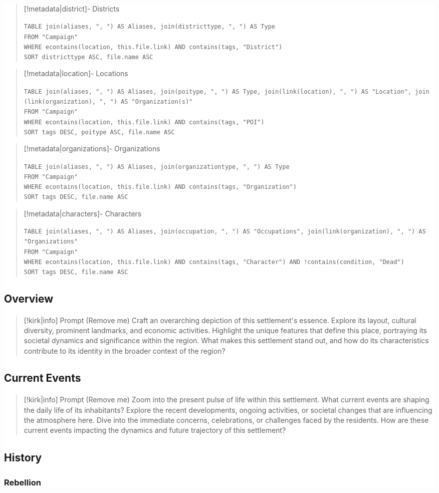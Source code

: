 > [!metadata|district]- Districts
> ```dataview
> TABLE join(aliases, ", ") AS Aliases, join(districttype, ", ") AS Type
> FROM "Campaign"
> WHERE econtains(location, this.file.link) AND contains(tags, "District")
> SORT districttype ASC, file.name ASC

> [!metadata|location]- Locations
> ```dataview
> TABLE join(aliases, ", ") AS Aliases, join(poitype, ", ") AS Type, join(link(location), ", ") AS "Location", join(link(organization), ", ") AS "Organization(s)"
> FROM "Campaign"
> WHERE econtains(location, this.file.link) AND contains(tags, "POI")
> SORT tags DESC, poitype ASC, file.name ASC

> [!metadata|organizations]- Organizations
> ```dataview
> TABLE join(aliases, ", ") AS Aliases, join(organizationtype, ", ") AS Type
> FROM "Campaign"
> WHERE econtains(location, this.file.link) AND contains(tags, "Organization")
> SORT tags DESC, file.name ASC

> [!metadata|characters]- Characters
> ```dataview
> TABLE join(aliases, ", ") AS Aliases, join(occupation, ", ") AS "Occupations", join(link(organization), ", ") AS "Organizations"
> FROM "Campaign"
> WHERE econtains(location, this.file.link) AND contains(tags, "Character") AND !contains(condition, "Dead")
> SORT tags DESC, file.name ASC

## Overview

> [!kirk|info] Prompt (Remove me)
> Craft an overarching depiction of this settlement's essence. Explore its layout, cultural diversity, prominent landmarks, and economic activities. Highlight the unique features that define this place, portraying its societal dynamics and significance within the region. What makes this settlement stand out, and how do its characteristics contribute to its identity in the broader context of the region?

## Current Events

> [!kirk|info] Prompt (Remove me)
> Zoom into the present pulse of life within this settlement. What current events are shaping the daily life of its inhabitants? Explore the recent developments, ongoing activities, or societal changes that are influencing the atmosphere here. Dive into the immediate concerns, celebrations, or challenges faced by the residents. How are these current events impacting the dynamics and future trajectory of this settlement?

## History

### Rebellion
